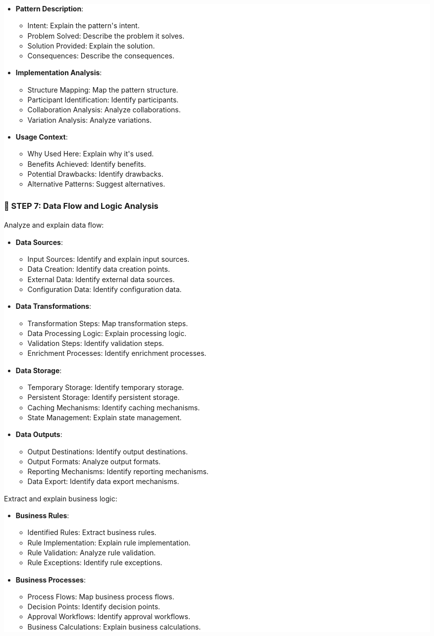 - **Pattern Description**:
  - Intent: Explain the pattern's intent.
  - Problem Solved: Describe the problem it solves.
  - Solution Provided: Explain the solution.
  - Consequences: Describe the consequences.

- **Implementation Analysis**:
  - Structure Mapping: Map the pattern structure.
  - Participant Identification: Identify participants.
  - Collaboration Analysis: Analyze collaborations.
  - Variation Analysis: Analyze variations.

- **Usage Context**:
  - Why Used Here: Explain why it's used.
  - Benefits Achieved: Identify benefits.
  - Potential Drawbacks: Identify drawbacks.
  - Alternative Patterns: Suggest alternatives.

### 🌊 STEP 7: Data Flow and Logic Analysis

Analyze and explain data flow:

- **Data Sources**:
  - Input Sources: Identify and explain input sources.
  - Data Creation: Identify data creation points.
  - External Data: Identify external data sources.
  - Configuration Data: Identify configuration data.

- **Data Transformations**:
  - Transformation Steps: Map transformation steps.
  - Data Processing Logic: Explain processing logic.
  - Validation Steps: Identify validation steps.
  - Enrichment Processes: Identify enrichment processes.

- **Data Storage**:
  - Temporary Storage: Identify temporary storage.
  - Persistent Storage: Identify persistent storage.
  - Caching Mechanisms: Identify caching mechanisms.
  - State Management: Explain state management.

- **Data Outputs**:
  - Output Destinations: Identify output destinations.
  - Output Formats: Analyze output formats.
  - Reporting Mechanisms: Identify reporting mechanisms.
  - Data Export: Identify data export mechanisms.

Extract and explain business logic:

- **Business Rules**:
  - Identified Rules: Extract business rules.
  - Rule Implementation: Explain rule implementation.
  - Rule Validation: Analyze rule validation.
  - Rule Exceptions: Identify rule exceptions.

- **Business Processes**:
  - Process Flows: Map business process flows.
  - Decision Points: Identify decision points.
  - Approval Workflows: Identify approval workflows.
  - Business Calculations: Explain business calculations.
